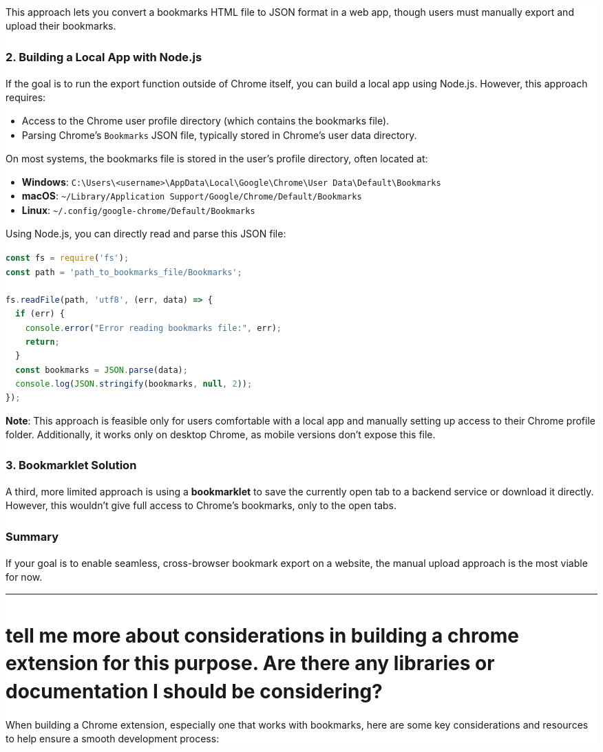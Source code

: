 This approach lets you convert a bookmarks HTML file to JSON format in a web app, though users must manually export and upload their bookmarks.

### 2. Building a Local App with Node.js
If the goal is to run the export function outside of Chrome itself, you can build a local app using Node.js. However, this approach requires:
  - Access to the Chrome user profile directory (which contains the bookmarks file).
  - Parsing Chrome’s `Bookmarks` JSON file, typically stored in Chrome’s user data directory.

On most systems, the bookmarks file is stored in the user’s profile directory, often located at:
- **Windows**: `C:\Users\<username>\AppData\Local\Google\Chrome\User Data\Default\Bookmarks`
- **macOS**: `~/Library/Application Support/Google/Chrome/Default/Bookmarks`
- **Linux**: `~/.config/google-chrome/Default/Bookmarks`

Using Node.js, you can directly read and parse this JSON file:

```javascript
const fs = require('fs');
const path = 'path_to_bookmarks_file/Bookmarks';

fs.readFile(path, 'utf8', (err, data) => {
  if (err) {
    console.error("Error reading bookmarks file:", err);
    return;
  }
  const bookmarks = JSON.parse(data);
  console.log(JSON.stringify(bookmarks, null, 2));
});
```

**Note**: This approach is feasible only for users comfortable with a local app and manually setting up access to their Chrome profile folder. Additionally, it works only on desktop Chrome, as mobile versions don’t expose this file.

### 3. Bookmarklet Solution
A third, more limited approach is using a **bookmarklet** to save the currently open tab to a backend service or download it directly. However, this wouldn’t give full access to Chrome’s bookmarks, only to the open tabs.

### Summary
If your goal is to enable seamless, cross-browser bookmark export on a website, the manual upload approach is the most viable for now.

---

# tell me more about considerations in building a chrome extension for this purpose. Are there any libraries or documentation I should be considering?

When building a Chrome extension, especially one that works with bookmarks, here are some key considerations and resources to help ensure a smooth development process:
